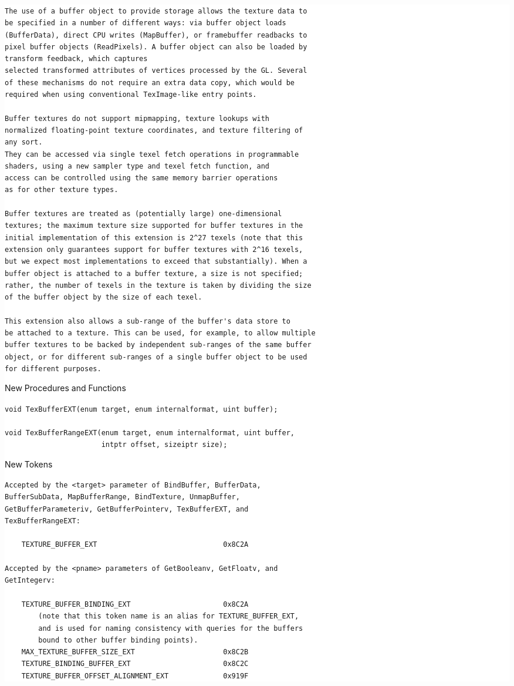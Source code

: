     The use of a buffer object to provide storage allows the texture data to
    be specified in a number of different ways: via buffer object loads
    (BufferData), direct CPU writes (MapBuffer), or framebuffer readbacks to
    pixel buffer objects (ReadPixels). A buffer object can also be loaded by
    transform feedback, which captures
    selected transformed attributes of vertices processed by the GL. Several
    of these mechanisms do not require an extra data copy, which would be
    required when using conventional TexImage-like entry points.

    Buffer textures do not support mipmapping, texture lookups with
    normalized floating-point texture coordinates, and texture filtering of
    any sort.
    They can be accessed via single texel fetch operations in programmable
    shaders, using a new sampler type and texel fetch function, and
    access can be controlled using the same memory barrier operations
    as for other texture types.

    Buffer textures are treated as (potentially large) one-dimensional
    textures; the maximum texture size supported for buffer textures in the
    initial implementation of this extension is 2^27 texels (note that this
    extension only guarantees support for buffer textures with 2^16 texels,
    but we expect most implementations to exceed that substantially). When a
    buffer object is attached to a buffer texture, a size is not specified;
    rather, the number of texels in the texture is taken by dividing the size
    of the buffer object by the size of each texel.

    This extension also allows a sub-range of the buffer's data store to
    be attached to a texture. This can be used, for example, to allow multiple
    buffer textures to be backed by independent sub-ranges of the same buffer
    object, or for different sub-ranges of a single buffer object to be used
    for different purposes.

New Procedures and Functions

    void TexBufferEXT(enum target, enum internalformat, uint buffer);

    void TexBufferRangeEXT(enum target, enum internalformat, uint buffer,
                           intptr offset, sizeiptr size);

New Tokens

    Accepted by the <target> parameter of BindBuffer, BufferData,
    BufferSubData, MapBufferRange, BindTexture, UnmapBuffer,
    GetBufferParameteriv, GetBufferPointerv, TexBufferEXT, and
    TexBufferRangeEXT:

        TEXTURE_BUFFER_EXT                              0x8C2A

    Accepted by the <pname> parameters of GetBooleanv, GetFloatv, and
    GetIntegerv:

        TEXTURE_BUFFER_BINDING_EXT                      0x8C2A
            (note that this token name is an alias for TEXTURE_BUFFER_EXT,
            and is used for naming consistency with queries for the buffers
            bound to other buffer binding points).
        MAX_TEXTURE_BUFFER_SIZE_EXT                     0x8C2B
        TEXTURE_BINDING_BUFFER_EXT                      0x8C2C
        TEXTURE_BUFFER_OFFSET_ALIGNMENT_EXT             0x919F
